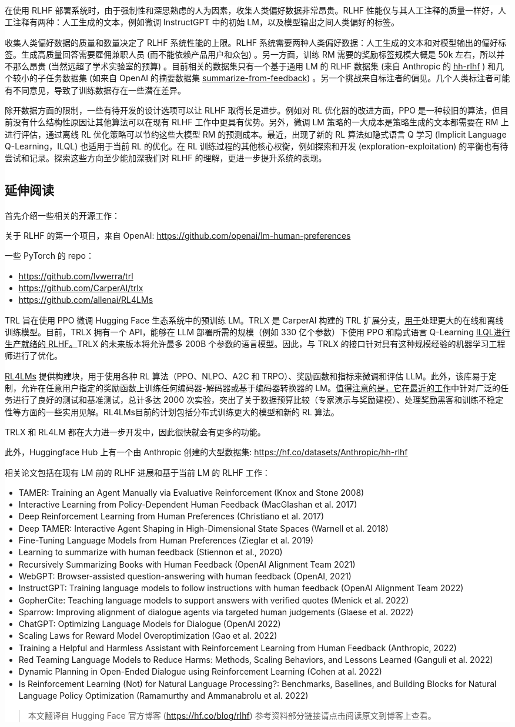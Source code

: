 在使用 RLHF 部署系统时，由于强制性和深思熟虑的人为因素，收集人类偏好数据非常昂贵。RLHF 性能仅与其人工注释的质量一样好，人工注释有两种：人工生成的文本，例如微调 InstructGPT 中的初始 LM，以及模型输出之间人类偏好的标签。

收集人类偏好数据的质量和数量决定了 RLHF 系统性能的上限。RLHF 系统需要两种人类偏好数据：人工生成的文本和对模型输出的偏好标签。生成高质量回答需要雇佣兼职人员 (而不能依赖产品用户和众包) 。另一方面，训练 RM 需要的奖励标签规模大概是 50k 左右，所以并不那么昂贵 (当然远超了学术实验室的预算) 。目前相关的数据集只有一个基于通用 LM 的 RLHF 数据集 (来自 Anthropic 的 [hh-rlhf](https://huggingface.co/datasets/Anthropic/hh-rlhf) ) 和几个较小的子任务数据集 (如来自 OpenAI 的摘要数据集 [summarize-from-feedback](https://github.com/openai/summarize-from-feedback)) 。另一个挑战来自标注者的偏见。几个人类标注者可能有不同意见，导致了训练数据存在一些潜在差异。

除开数据方面的限制，一些有待开发的设计选项可以让 RLHF 取得长足进步。例如对 RL 优化器的改进方面，PPO 是一种较旧的算法，但目前没有什么结构性原因让其他算法可以在现有 RLHF 工作中更具有优势。另外，微调 LM 策略的一大成本是策略生成的文本都需要在 RM 上进行评估，通过离线 RL 优化策略可以节约这些大模型 RM 的预测成本。最近，出现了新的 RL 算法如隐式语言 Q 学习 (Implicit Language Q-Learning，ILQL) 也适用于当前 RL 的优化。在 RL 训练过程的其他核心权衡，例如探索和开发 (exploration-exploitation) 的平衡也有待尝试和记录。探索这些方向至少能加深我们对 RLHF 的理解，更进一步提升系统的表现。

## 延伸阅读

首先介绍一些相关的开源工作：

关于 RLHF 的第一个项目，来自 OpenAI:
https://github.com/openai/lm-human-preferences

一些 PyTorch 的 repo：

- https://github.com/lvwerra/trl
- https://github.com/CarperAI/trlx
- https://github.com/allenai/RL4LMs

TRL 旨在使用 PPO 微调 Hugging Face 生态系统中的预训练 LM。TRLX 是 CarperAI 构建的 TRL 扩展分支，[用于](https://carper.ai/)处理更大的在线和离线训练模型。目前，TRLX 拥有一个 API，能够在 LLM 部署所需的规模（例如 330 亿个参数）下使用 PPO 和隐式语言 Q-Learning [ILQL进行生产就绪的 RLHF。](https://sea-snell.github.io/ILQL_site/)TRLX 的未来版本将允许最多 200B 个参数的语言模型。因此，与 TRLX 的接口针对具有这种规模经验的机器学习工程师进行了优化。

[RL4LMs](https://github.com/allenai/RL4LMs) 提供构建块，用于使用各种 RL 算法（PPO、NLPO、A2C 和 TRPO）、奖励函数和指标来微调和评估 LLM。此外，该库易于定制，允许在任意用户指定的奖励函数上训练任何编码器-解码器或基于编码器转换器的 LM。[值得注意的是，它在最近的工作](https://arxiv.org/abs/2210.01241)中针对广泛的任务进行了良好的测试和基准测试，总计多达 2000 次实验，突出了关于数据预算比较（专家演示与奖励建模）、处理奖励黑客和训练不稳定性等方面的一些实用见解。RL4LMs目前的计划包括分布式训练更大的模型和新的 RL 算法。

TRLX 和 RL4LM 都在大力进一步开发中，因此很快就会有更多的功能。

此外，Huggingface Hub 上有一个由 Anthropic 创建的大型数据集:
https://hf.co/datasets/Anthropic/hh-rlhf

相关论文包括在现有 LM 前的 RLHF 进展和基于当前 LM 的 RLHF 工作：

- TAMER: Training an Agent Manually via Evaluative Reinforcement (Knox and Stone 2008)
- Interactive Learning from Policy-Dependent Human Feedback (MacGlashan et al. 2017)
- Deep Reinforcement Learning from Human Preferences (Christiano et al. 2017)
- Deep TAMER: Interactive Agent Shaping in High-Dimensional State Spaces (Warnell et al. 2018)
- Fine-Tuning Language Models from Human Preferences (Zieglar et al. 2019)
- Learning to summarize with human feedback (Stiennon et al., 2020)
- Recursively Summarizing Books with Human Feedback (OpenAI Alignment Team 2021)
- WebGPT: Browser-assisted question-answering with human feedback (OpenAI, 2021)
- InstructGPT: Training language models to follow instructions with human feedback (OpenAI Alignment Team 2022)
- GopherCite: Teaching language models to support answers with verified quotes (Menick et al. 2022)
- Sparrow: Improving alignment of dialogue agents via targeted human judgements (Glaese et al. 2022)
- ChatGPT: Optimizing Language Models for Dialogue (OpenAI 2022)
- Scaling Laws for Reward Model Overoptimization (Gao et al. 2022)
- Training a Helpful and Harmless Assistant with Reinforcement Learning from Human Feedback (Anthropic, 2022)
- Red Teaming Language Models to Reduce Harms: Methods, Scaling Behaviors, and Lessons Learned (Ganguli et al. 2022)
- Dynamic Planning in Open-Ended Dialogue using Reinforcement Learning (Cohen at al. 2022)
- Is Reinforcement Learning (Not) for Natural Language Processing?: Benchmarks, Baselines, and Building Blocks for Natural Language Policy Optimization (Ramamurthy and Ammanabrolu et al. 2022)

> 本文翻译自 Hugging Face 官方博客 (https://hf.co/blog/rlhf)
> 参考资料部分链接请点击阅读原文到博客上查看。

